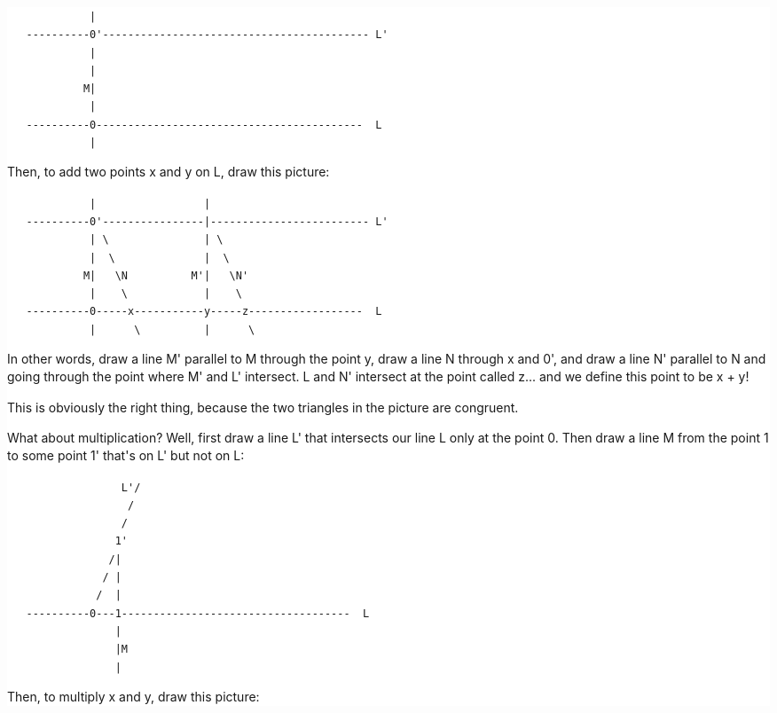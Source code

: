                  |             
       ----------0'------------------------------------------ L'
                 |             
                 |             
                M|             
                 |             
       ----------0------------------------------------------  L
                 |             

Then, to add two points x and y on L, draw this picture:

                 |                 |
       ----------0'----------------|------------------------- L'
                 | \               | \
                 |  \              |  \
                M|   \N          M'|   \N'
                 |    \            |    \
       ----------0-----x-----------y-----z------------------  L
                 |      \          |      \

In other words, draw a line M\' parallel to M through the point y, draw
a line N through x and 0\', and draw a line N\' parallel to N and going
through the point where M\' and L\' intersect. L and N\' intersect at
the point called z\... and we define this point to be x + y!

This is obviously the right thing, because the two triangles in the
picture are congruent.

What about multiplication? Well, first draw a line L\' that intersects
our line L only at the point 0. Then draw a line M from the point 1 to
some point 1\' that\'s on L\' but not on L:

                      L'/
                       / 
                      /
                     1'
                    /|
                   / |
                  /  |
       ----------0---1------------------------------------  L
                     |
                     |M
                     |

Then, to multiply x and y, draw this picture:
